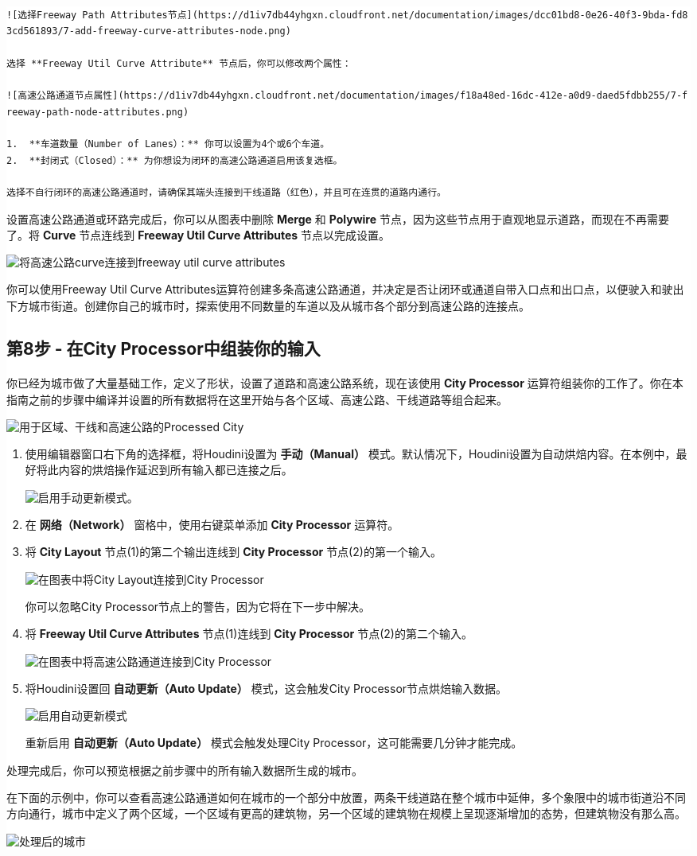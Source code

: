     ![选择Freeway Path Attributes节点](https://d1iv7db44yhgxn.cloudfront.net/documentation/images/dcc01bd8-0e26-40f3-9bda-fd83cd561893/7-add-freeway-curve-attributes-node.png)
    
    选择 **Freeway Util Curve Attribute** 节点后，你可以修改两个属性：
    
    ![高速公路通道节点属性](https://d1iv7db44yhgxn.cloudfront.net/documentation/images/f18a48ed-16dc-412e-a0d9-daed5fdbb255/7-freeway-path-node-attributes.png)
    
    1.  **车道数量（Number of Lanes）：** 你可以设置为4个或6个车道。
    2.  **封闭式（Closed）：** 为你想设为闭环的高速公路通道启用该复选框。
    
    选择不自行闭环的高速公路通道时，请确保其端头连接到干线道路（红色），并且可在连贯的道路内通行。
    

设置高速公路通道或环路完成后，你可以从图表中删除 **Merge** 和 **Polywire** 节点，因为这些节点用于直观地显示道路，而现在不再需要了。将 **Curve** 节点连线到 **Freeway Util Curve Attributes** 节点以完成设置。

![将高速公路curve连接到freeway util curve attributes](https://d1iv7db44yhgxn.cloudfront.net/documentation/images/5a528304-205e-4d7e-b90f-37cd0b04e887/7-add-freeway-curve-attributes-node_alt2.png)

你可以使用Freeway Util Curve Attributes运算符创建多条高速公路通道，并决定是否让闭环或通道自带入口点和出口点，以便驶入和驶出下方城市街道。创建你自己的城市时，探索使用不同数量的车道以及从城市各个部分到高速公路的连接点。

## 第8步 - 在City Processor中组装你的输入

你已经为城市做了大量基础工作，定义了形状，设置了道路和高速公路系统，现在该使用 **City Processor** 运算符组装你的工作了。你在本指南之前的步骤中编译并设置的所有数据将在这里开始与各个区域、高速公路、干线道路等组合起来。

![用于区域、干线和高速公路的Processed City](https://d1iv7db44yhgxn.cloudfront.net/documentation/images/956bfe18-8172-484e-8d73-cd4477adb3c2/8-processed-city-static.png)

1.  使用编辑器窗口右下角的选择框，将Houdini设置为 **手动（Manual）** 模式。默认情况下，Houdini设置为自动烘焙内容。在本例中，最好将此内容的烘焙操作延迟到所有输入都已连接之后。
    
    ![启用手动更新模式。](https://d1iv7db44yhgxn.cloudfront.net/documentation/images/ff81e126-495c-41ad-b1ff-0d076c73e60b/8-set-to-manual-mode.png)
2.  在 **网络（Network）** 窗格中，使用右键菜单添加 **City Processor** 运算符。
    
3.  将 **City Layout** 节点(1)的第二个输出连线到 **City Processor** 节点(2)的第一个输入。
    
    ![在图表中将City Layout连接到City Processor](https://d1iv7db44yhgxn.cloudfront.net/documentation/images/5ac75743-1d31-4a62-ac4a-f60eb839db24/8-connect-city-layout-to-city-processor.png)
    
    你可以忽略City Processor节点上的警告，因为它将在下一步中解决。
    
4.  将 **Freeway Util Curve Attributes** 节点(1)连线到 **City Processor** 节点(2)的第二个输入。
    
    ![在图表中将高速公路通道连接到City Processor](https://d1iv7db44yhgxn.cloudfront.net/documentation/images/08d2de87-b86a-408e-ae32-d82e9f1214a4/8-connect-freeway-path-to-city-processor.png)
5.  将Houdini设置回 **自动更新（Auto Update）** 模式，这会触发City Processor节点烘焙输入数据。
    
    ![启用自动更新模式](https://d1iv7db44yhgxn.cloudfront.net/documentation/images/a4dc6e5c-2e10-403c-8bdf-73bd2fda7f85/8-set-to-auto-update-mode.png)
    
    重新启用 **自动更新（Auto Update）** 模式会触发处理City Processor，这可能需要几分钟才能完成。
    

处理完成后，你可以预览根据之前步骤中的所有输入数据所生成的城市。

在下面的示例中，你可以查看高速公路通道如何在城市的一个部分中放置，两条干线道路在整个城市中延伸，多个象限中的城市街道沿不同方向通行，城市中定义了两个区域，一个区域有更高的建筑物，另一个区域的建筑物在规模上呈现逐渐增加的态势，但建筑物没有那么高。

![处理后的城市](https://d1iv7db44yhgxn.cloudfront.net/documentation/images/57a0aed3-c139-4ffb-bdfd-1ceb53926092/8-processed-city.gif)
